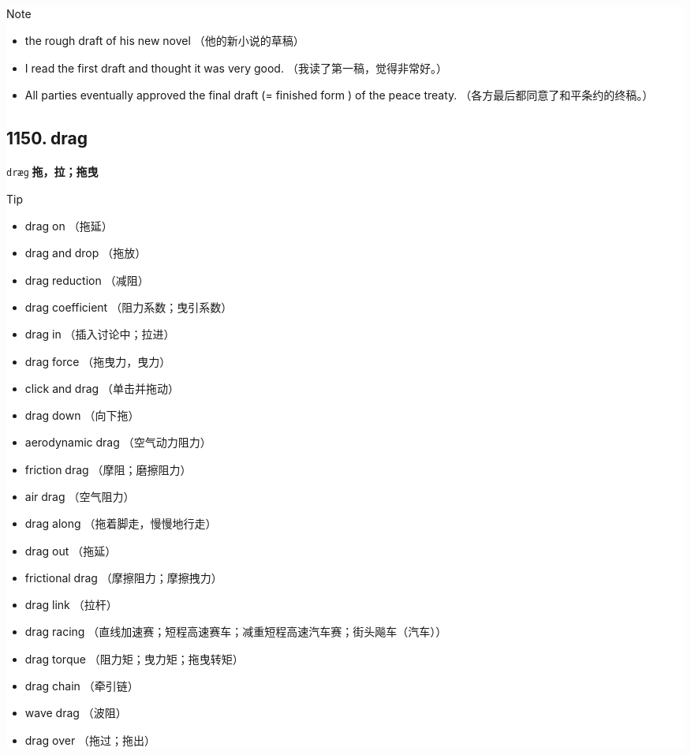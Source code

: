 > [!NOTE]
>
> - the rough draft of his new novel （他的新小说的草稿）
>
> - I read the first draft and thought it was very good. （我读了第一稿，觉得非常好。）
>
> - All parties eventually approved the final draft (= finished form ) of the peace treaty. （各方最后都同意了和平条约的终稿。）
>

## 1150. drag

`dræɡ`  **拖，拉；拖曳**

> [!TIP]
>
> - drag on （拖延）
>
> - drag and drop （拖放）
>
> - drag reduction （减阻）
>
> - drag coefficient （阻力系数；曳引系数）
>
> - drag in （插入讨论中；拉进）
>
> - drag force （拖曳力，曳力）
>
> - click and drag （单击并拖动）
>
> - drag down （向下拖）
>
> - aerodynamic drag （空气动力阻力）
>
> - friction drag （摩阻；磨擦阻力）
>
> - air drag （空气阻力）
>
> - drag along （拖着脚走，慢慢地行走）
>
> - drag out （拖延）
>
> - frictional drag （摩擦阻力；摩擦拽力）
>
> - drag link （拉杆）
>
> - drag racing （直线加速赛；短程高速赛车；减重短程高速汽车赛；街头飚车（汽车））
>
> - drag torque （阻力矩；曳力矩；拖曳转矩）
>
> - drag chain （牵引链）
>
> - wave drag （波阻）
>
> - drag over （拖过；拖出）
>
